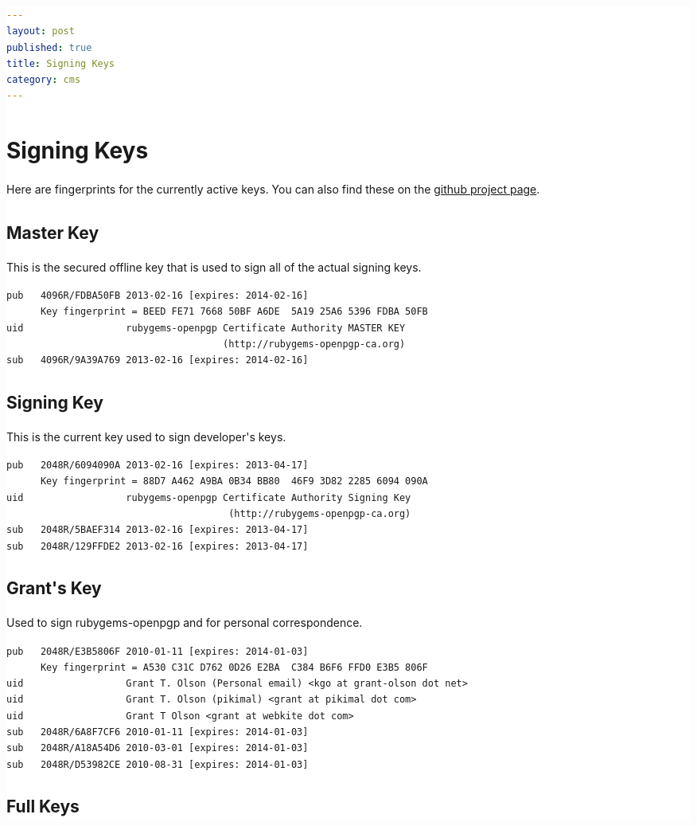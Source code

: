 ```yaml
---
layout: post
published: true
title: Signing Keys
category: cms
---
```


Signing Keys
============

Here are fingerprints for the currently active keys.  You can also
find these on the [github project page](https://github.com/grant-olson/rubygems-openpgp-ca.org).

Master Key
----------

This is the secured offline key that is used to sign all of the
actual signing keys.

    pub   4096R/FDBA50FB 2013-02-16 [expires: 2014-02-16]
          Key fingerprint = BEED FE71 7668 50BF A6DE  5A19 25A6 5396 FDBA 50FB
    uid                  rubygems-openpgp Certificate Authority MASTER KEY
		                                  (http://rubygems-openpgp-ca.org)
    sub   4096R/9A39A769 2013-02-16 [expires: 2014-02-16]

Signing Key
-----------

This is the current key used to sign developer's keys.

    pub   2048R/6094090A 2013-02-16 [expires: 2013-04-17]
          Key fingerprint = 88D7 A462 A9BA 0B34 BB80  46F9 3D82 2285 6094 090A
    uid                  rubygems-openpgp Certificate Authority Signing Key
                                           (http://rubygems-openpgp-ca.org)
    sub   2048R/5BAEF314 2013-02-16 [expires: 2013-04-17]
    sub   2048R/129FFDE2 2013-02-16 [expires: 2013-04-17]

Grant's Key
-----------

Used to sign rubygems-openpgp and for personal correspondence.

    pub   2048R/E3B5806F 2010-01-11 [expires: 2014-01-03]
          Key fingerprint = A530 C31C D762 0D26 E2BA  C384 B6F6 FFD0 E3B5 806F
    uid                  Grant T. Olson (Personal email) <kgo at grant-olson dot net>
    uid                  Grant T. Olson (pikimal) <grant at pikimal dot com>
    uid                  Grant T Olson <grant at webkite dot com>
    sub   2048R/6A8F7CF6 2010-01-11 [expires: 2014-01-03]
    sub   2048R/A18A54D6 2010-03-01 [expires: 2014-01-03]
    sub   2048R/D53982CE 2010-08-31 [expires: 2014-01-03]

Full Keys
---------
